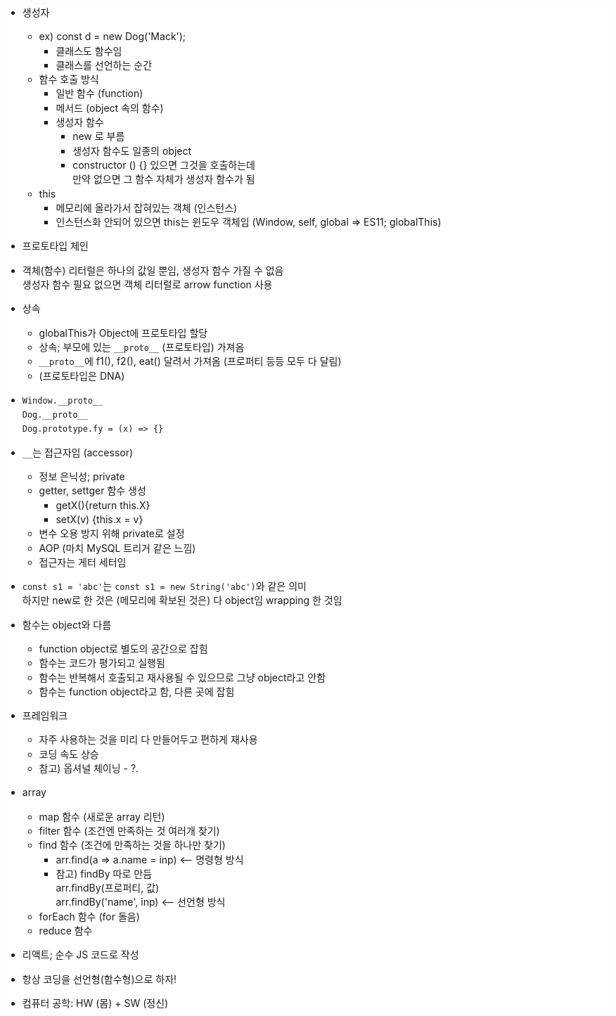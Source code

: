 - 생성자

  - ex) const d = new Dog('Mack');
    - 클래스도 함수임
    - 클래스를 선언하는 순간
  - 함수 호출 방식
    - 일반 함수 (function)
    - 메서드 (object 속의 함수)
    - 생성자 함수
      - new 로 부름
      - 생성자 함수도 일종의 object
      - constructor () {} 있으면 그것을 호출하는데 <br/>
        만약 없으면 그 함수 자체가 생성자 함수가 됨
  - this
    - 메모리에 올라가서 잡혀있는 객체 (인스턴스)
    - 인스턴스화 안되어 있으면 this는 윈도우 객체임 (Window, self, global => ES11; globalThis)

- 프로토타입 체인

- 객체(함수) 리터럴은 하나의 값일 뿐임, 생성자 함수 가질 수 없음 <br/>
  생성자 함수 필요 없으면 객체 리터럴로 arrow function 사용

- 상속

  - globalThis가 Object에 프로토타입 할당
  - 상속; 부모에 있는 `__proto__` (프로토타입) 가져옴
  - `__proto__`에 f1(), f2(), eat() 달려서 가져옴 (프로퍼티 등등 모두 다 달림)
  - (프로토타입은 DNA)

- `Window.__proto__` <br/>
  `Dog.__proto__` <br/>
  `Dog.prototype.fy = (x) => {}`
- `__`는 접근자임 (accessor)
  - 정보 은닉성; private
  - getter, settger 함수 생성
    - getX(){return this.X}
    - setX(v) {this.x = v}
  - 변수 오용 방지 위해 private로 설정
  - AOP (마치 MySQL 트리거 같은 느낌)
  - 접근자는 게터 세터임
- `const s1 = 'abc'`는 `const s1 = new String('abc')`와 같은 의미 <br/>
  하지만 new로 한 것은 (메모리에 확보된 것은) 다 object임 wrapping 한 것임
- 함수는 object와 다름

  - function object로 별도의 공간으로 잡힘
  - 함수는 코드가 평가되고 실행됨
  - 함수는 반복해서 호출되고 재사용될 수 있으므로 그냥 object라고 안함
  - 함수는 function object라고 함, 다른 곳에 잡힘

- 프레임워크

  - 자주 사용하는 것을 미리 다 만들어두고 편하게 재사용
  - 코딩 속도 상승
  - 참고) 옵셔널 체이닝 - ?.

- array
  - map 함수 (새로운 array 리턴)
  - filter 함수 (조건엔 만족하는 것 여러개 찾기)
  - find 함수 (조건에 만족하는 것을 하나만 찾기)
    - arr.find(a => a.name = inp) <-- 명령형 방식
    - 참고) findBy 따로 만듬 <br/>
      arr.findBy(프로퍼티, 값) <br/>
      arr.findBy('name', inp) <-- 선언형 방식
  - forEach 함수 (for 돌음)
  - reduce 함수
- 리액트; 순수 JS 코드로 작성
- 항상 코딩을 선언형(함수형)으로 하자!
- 컴퓨터 공학: HW (몸) + SW (정신)